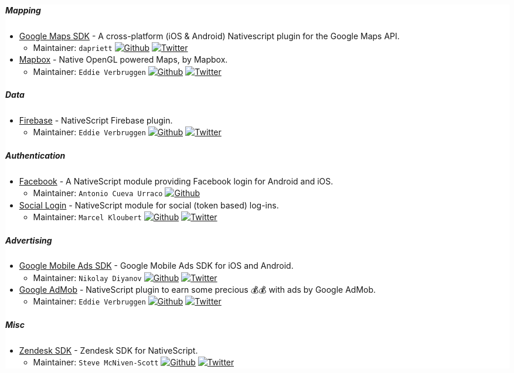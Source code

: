 ##### Mapping

- [Google Maps SDK](https://github.com/dapriett/nativescript-google-maps-sdk) - A cross-platform (iOS & Android) Nativescript plugin for the Google Maps API.
    - Maintainer: `dapriett`  [![Github](https://github.com/encharm/Font-Awesome-SVG-PNG/blob/master/black/png/16/github.png)](https://github.com/dapriett) [![Twitter](https://github.com/encharm/Font-Awesome-SVG-PNG/blob/master/black/png/16/twitter.png)](https://twitter.com/dapriett) 
- [Mapbox](https://github.com/EddyVerbruggen/nativescript-mapbox) - Native OpenGL powered Maps, by Mapbox.
    - Maintainer: `Eddie Verbruggen`  [![Github](https://github.com/encharm/Font-Awesome-SVG-PNG/blob/master/black/png/16/github.png)](https://github.com/EddyVerbruggen) [![Twitter](https://github.com/encharm/Font-Awesome-SVG-PNG/blob/master/black/png/16/twitter.png)](https://twitter.com/eddyverbruggen) 

##### Data

- [Firebase](https://github.com/EddyVerbruggen/nativescript-plugin-firebase) - NativeScript Firebase plugin.
    - Maintainer: `Eddie Verbruggen`  [![Github](https://github.com/encharm/Font-Awesome-SVG-PNG/blob/master/black/png/16/github.png)](https://github.com/EddyVerbruggen) [![Twitter](https://github.com/encharm/Font-Awesome-SVG-PNG/blob/master/black/png/16/twitter.png)](https://twitter.com/eddyverbruggen) 

##### Authentication

- [Facebook](https://github.com/AntonioCuevaUrraco/nativescript-facebook-login) - A NativeScript module providing Facebook login for Android and iOS.
    - Maintainer: `Antonio Cueva Urraco`  [![Github](https://github.com/encharm/Font-Awesome-SVG-PNG/blob/master/black/png/16/github.png)](https://github.com/AntonioCuevaUrraco)
- [Social Login](https://github.com/mkloubert/nativescript-social-login) - NativeScript module for social (token based) log-ins.
    - Maintainer: `Marcel Kloubert`  [![Github](https://github.com/encharm/Font-Awesome-SVG-PNG/blob/master/black/png/16/github.png)](https://github.com/mkloubert) [![Twitter](https://github.com/encharm/Font-Awesome-SVG-PNG/blob/master/black/png/16/twitter.png)](https://twitter.com/mjkloubert) 

##### Advertising

- [Google Mobile Ads SDK](https://github.com/nikolay-diyanov/nativescript-google-mobile-ads-sdk) - Google Mobile Ads SDK for iOS and Android.
    - Maintainer: `Nikolay Diyanov`  [![Github](https://github.com/encharm/Font-Awesome-SVG-PNG/blob/master/black/png/16/github.png)](https://github.com/nikolay-diyanov) [![Twitter](https://github.com/encharm/Font-Awesome-SVG-PNG/blob/master/black/png/16/twitter.png)](https://twitter.com/n_diyanov)
- [Google AdMob](https://github.com/EddyVerbruggen/nativescript-admob) - NativeScript plugin to earn some precious 💰💰 with ads by Google AdMob.
    - Maintainer: `Eddie Verbruggen`  [![Github](https://github.com/encharm/Font-Awesome-SVG-PNG/blob/master/black/png/16/github.png)](https://github.com/EddyVerbruggen) [![Twitter](https://github.com/encharm/Font-Awesome-SVG-PNG/blob/master/black/png/16/twitter.png)](https://twitter.com/eddyverbruggen) 

##### Misc

- [Zendesk SDK](https://github.com/sitefinitysteve/nativescript-zendesk) - Zendesk SDK for NativeScript.
    - Maintainer: `Steve McNiven-Scott`  [![Github](https://github.com/encharm/Font-Awesome-SVG-PNG/blob/master/black/png/16/github.png)](https://github.com/sitefinitysteve) [![Twitter](https://github.com/encharm/Font-Awesome-SVG-PNG/blob/master/black/png/16/twitter.png)](https://twitter.com/stevemcniven)
